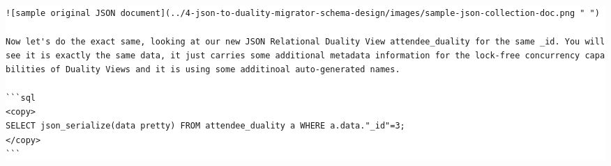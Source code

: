     ![sample original JSON document](../4-json-to-duality-migrator-schema-design/images/sample-json-collection-doc.png " ")

    Now let's do the exact same, looking at our new JSON Relational Duality View attendee_duality for the same _id. You will see it is exactly the same data, it just carries some additional metadata information for the lock-free concurrency capabilities of Duality Views and it is using some additinoal auto-generated names.

    ```sql
    <copy>
    SELECT json_serialize(data pretty) FROM attendee_duality a WHERE a.data."_id"=3;
    </copy>
    ```